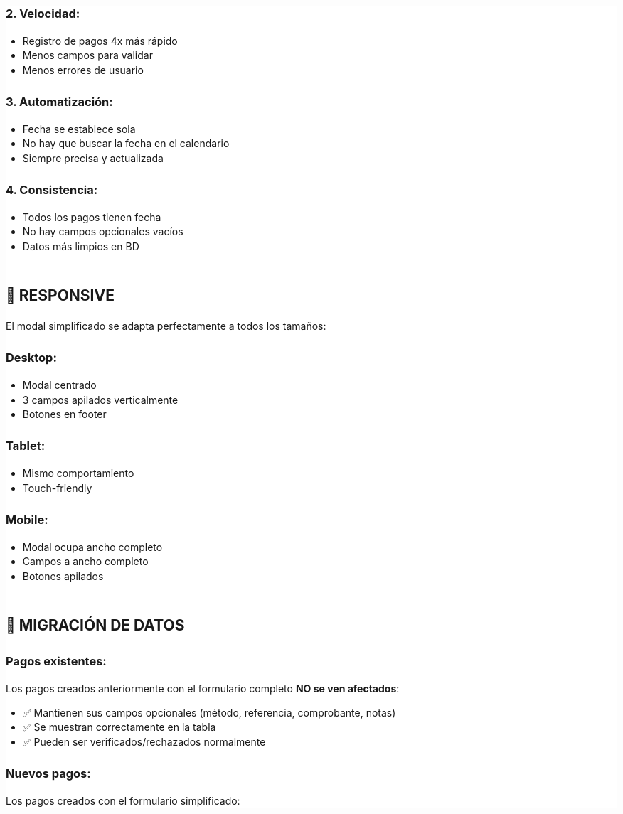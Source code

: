 ### **2. Velocidad:**
- Registro de pagos 4x más rápido
- Menos campos para validar
- Menos errores de usuario

### **3. Automatización:**
- Fecha se establece sola
- No hay que buscar la fecha en el calendario
- Siempre precisa y actualizada

### **4. Consistencia:**
- Todos los pagos tienen fecha
- No hay campos opcionales vacíos
- Datos más limpios en BD

---

## 📱 **RESPONSIVE**

El modal simplificado se adapta perfectamente a todos los tamaños:

### **Desktop:**
- Modal centrado
- 3 campos apilados verticalmente
- Botones en footer

### **Tablet:**
- Mismo comportamiento
- Touch-friendly

### **Mobile:**
- Modal ocupa ancho completo
- Campos a ancho completo
- Botones apilados

---

## 🔄 **MIGRACIÓN DE DATOS**

### **Pagos existentes:**

Los pagos creados anteriormente con el formulario completo **NO se ven afectados**:

- ✅ Mantienen sus campos opcionales (método, referencia, comprobante, notas)
- ✅ Se muestran correctamente en la tabla
- ✅ Pueden ser verificados/rechazados normalmente

### **Nuevos pagos:**

Los pagos creados con el formulario simplificado:

